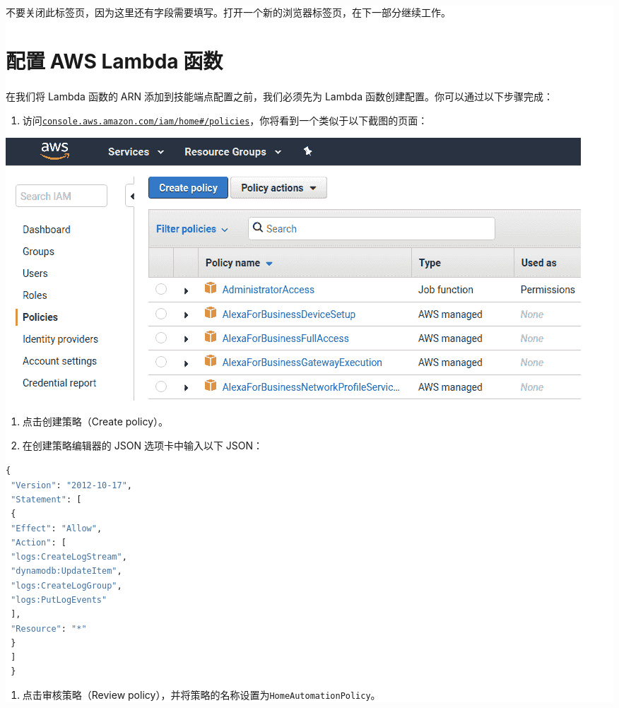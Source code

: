 不要关闭此标签页，因为这里还有字段需要填写。打开一个新的浏览器标签页，在下一部分继续工作。

# 配置 AWS Lambda 函数

在我们将 Lambda 函数的 ARN 添加到技能端点配置之前，我们必须先为 Lambda 函数创建配置。你可以通过以下步骤完成：

1.  访问[`console.aws.amazon.com/iam/home#/policies`](https://console.aws.amazon.com/iam/home#/policies)，你将看到一个类似于以下截图的页面：

![](img/0fdc474a-3051-4bab-9698-8a9d883cb2f6.png)

1.  点击创建策略（Create policy）。

1.  在创建策略编辑器的 JSON 选项卡中输入以下 JSON：

```py
{
 "Version": "2012-10-17",
 "Statement": [
 {
 "Effect": "Allow",
 "Action": [
 "logs:CreateLogStream",
 "dynamodb:UpdateItem",
 "logs:CreateLogGroup",
 "logs:PutLogEvents"
 ],
 "Resource": "*"
 }
 ]
 }
```

1.  点击审核策略（Review policy），并将策略的名称设置为`HomeAutomationPolicy`。
